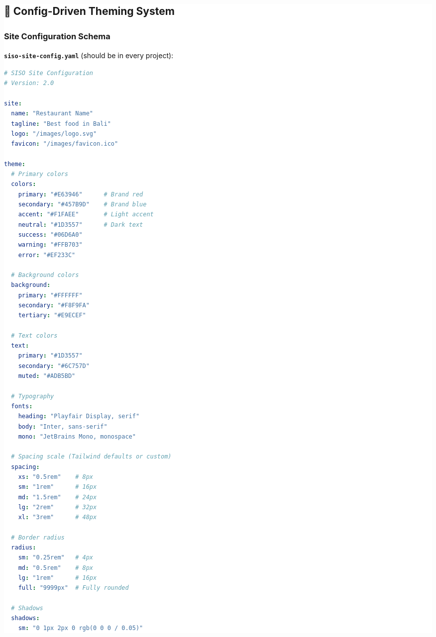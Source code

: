 
## 🎨 Config-Driven Theming System

### Site Configuration Schema

**`siso-site-config.yaml`** (should be in every project):

```yaml
# SISO Site Configuration
# Version: 2.0

site:
  name: "Restaurant Name"
  tagline: "Best food in Bali"
  logo: "/images/logo.svg"
  favicon: "/images/favicon.ico"

theme:
  # Primary colors
  colors:
    primary: "#E63946"      # Brand red
    secondary: "#457B9D"    # Brand blue
    accent: "#F1FAEE"       # Light accent
    neutral: "#1D3557"      # Dark text
    success: "#06D6A0"
    warning: "#FFB703"
    error: "#EF233C"

  # Background colors
  background:
    primary: "#FFFFFF"
    secondary: "#F8F9FA"
    tertiary: "#E9ECEF"

  # Text colors
  text:
    primary: "#1D3557"
    secondary: "#6C757D"
    muted: "#ADB5BD"

  # Typography
  fonts:
    heading: "Playfair Display, serif"
    body: "Inter, sans-serif"
    mono: "JetBrains Mono, monospace"

  # Spacing scale (Tailwind defaults or custom)
  spacing:
    xs: "0.5rem"    # 8px
    sm: "1rem"      # 16px
    md: "1.5rem"    # 24px
    lg: "2rem"      # 32px
    xl: "3rem"      # 48px

  # Border radius
  radius:
    sm: "0.25rem"   # 4px
    md: "0.5rem"    # 8px
    lg: "1rem"      # 16px
    full: "9999px"  # Fully rounded

  # Shadows
  shadows:
    sm: "0 1px 2px 0 rgb(0 0 0 / 0.05)"
```